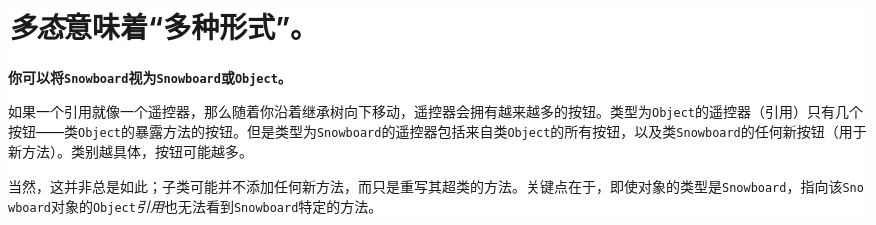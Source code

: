 
# *多态*意味着“多种形式”。

**你可以将`Snowboard`视为`Snowboard`或`Object`。**

如果一个引用就像一个遥控器，那么随着你沿着继承树向下移动，遥控器会拥有越来越多的按钮。类型为`Object`的遥控器（引用）只有几个按钮——类`Object`的暴露方法的按钮。但是类型为`Snowboard`的遥控器包括来自类`Object`的所有按钮，以及类`Snowboard`的任何新按钮（用于新方法）。类别越具体，按钮可能越多。

当然，这并非总是如此；子类可能并不添加任何新方法，而只是重写其超类的方法。关键点在于，即使对象的类型是`Snowboard`，指向该`Snowboard`对象的`Object`*引用*也无法看到`Snowboard`特定的方法。
